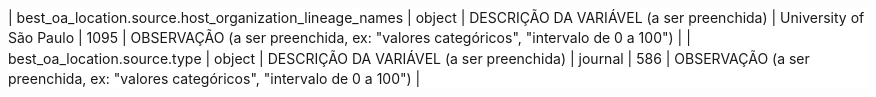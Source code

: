 | best_oa_location.source.host_organization_lineage_names | object  | DESCRIÇÃO DA VARIÁVEL (a ser preenchida) | University of São Paulo                                                                                                                                                                                                                                                                                                                                                                                                                                                                                                                                                                                                                                                                                                                                                                                                                                                                                                                                                                                                                                                                                                                                                                                                                                                                                                                                                                                                                                                                                                                                                                                                                                                                                                                                                                                                                                                                                                                                                                                                                                                                                                                                                                   |                       1095 | OBSERVAÇÃO (a ser preenchida, ex: "valores categóricos", "intervalo de 0 a 100") |
| best_oa_location.source.type                            | object  | DESCRIÇÃO DA VARIÁVEL (a ser preenchida) | journal                                                                                                                                                                                                                                                                                                                                                                                                                                                                                                                                                                                                                                                                                                                                                                                                                                                                                                                                                                                                                                                                                                                                                                                                                                                                                                                                                                                                                                                                                                                                                                                                                                                                                                                                                                                                                                                                                                                                                                                                                                                                                                                                                                                   |                        586 | OBSERVAÇÃO (a ser preenchida, ex: "valores categóricos", "intervalo de 0 a 100") |